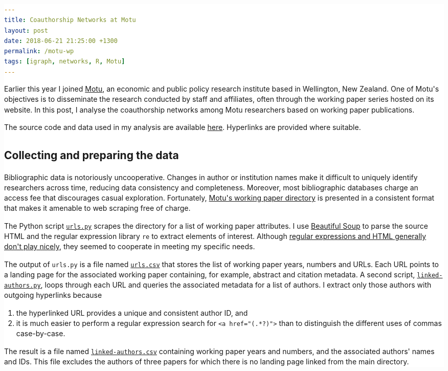 ```yaml
---
title: Coauthorship Networks at Motu
layout: post
date: 2018-06-21 21:25:00 +1300
permalink: /motu-wp
tags: [igraph, networks, R, Motu]
---
```


Earlier this year I joined [Motu](https://motu.nz), an economic and public policy research institute based in Wellington, New Zealand.
One of Motu's objectives is to disseminate the research conducted by staff and affiliates, often through the working paper series hosted on its website.
In this post, I analyse the coauthorship networks among Motu researchers based on working paper publications.

The source code and data used in my analysis are available [here](https://github.com/bldavies/motu-wp).
Hyperlinks are provided where suitable.

## Collecting and preparing the data

Bibliographic data is notoriously uncooperative.
Changes in author or institution names make it difficult to uniquely identify researchers across time, reducing data consistency and completeness.
Moreover, most bibliographic databases charge an access fee that discourages casual exploration.
Fortunately, [Motu's working paper directory](https://motu.nz/resources/working-papers/) is presented in a consistent format that makes it amenable to web scraping free of charge.

The Python script [`urls.py`](https://github.com/bldavies/motu-wp/blob/master/code/urls.py) scrapes the directory for a list of working paper attributes.
I use [Beautiful Soup](https://www.crummy.com/software/BeautifulSoup/) to parse the source HTML and the regular expression library `re` to extract elements of interest.
Although [regular expressions and HTML generally don't play nicely](https://stackoverflow.com/questions/1732348/regex-match-open-tags-except-xhtml-self-contained-tags), they seemed to cooperate in meeting my specific needs.

The output of `urls.py` is a file named [`urls.csv`](https://github.com/bldavies/motu-wp/blob/master/data/urls.csv) that stores the list of working paper years, numbers and URLs.
Each URL points to a landing page for the associated working paper containing, for example, abstract and citation metadata.
A second script, [`linked-authors.py`](https://github.com/bldavies/motu-wp/blob/master/code/linked-authors.py), loops through each URL and queries the associated metadata for a list of authors.
I extract only those authors with outgoing hyperlinks because

1. the hyperlinked URL provides a unique and consistent author ID, and
2. it is much easier to perform a regular expression search for `<a href="(.*?)">` than to distinguish the different uses of commas case-by-case.

The result is a file named [`linked-authors.csv`](https://github.com/bldavies/motu-wp/blob/master/data/linked-authors.csv) containing working paper years and numbers, and the associated authors' names and IDs.
This file excludes the authors of three papers for which there is no landing page linked from the main directory.


[^strogatz]: The digitized version of this article is locked behind a paywall. Fortunately, Strogatz hosts a PDF copy on [his website](http://www.stevenstrogatz.com/articles/collective-dynamics-of-small-world-networks-pdf).